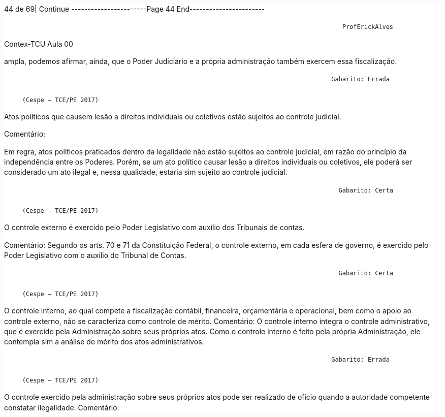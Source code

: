


44 de 69| Continue
-----------------------Page 44 End-----------------------

                                                                                                 ProfErickAlves
 Contex-TCU                                                                           Aula 00


ampla, podemos afirmar, ainda, que o Poder Judiciário e a própria administração também exercem essa
fiscalização.

                                                                                              Gabarito: Errada

         (Cespe – TCE/PE 2017)

Atos políticos que causem lesão a direitos individuais ou coletivos estão sujeitos ao controle judicial.

Comentário:

Em regra, atos políticos praticados dentro da legalidade não estão sujeitos ao controle judicial, em razão do
princípio da independência entre os Poderes. Porém, se um ato político causar lesão a direitos individuais ou
coletivos, ele poderá ser considerado um ato ilegal e, nessa qualidade, estaria sim sujeito ao controle judicial.

                                                                                                Gabarito: Certa

         (Cespe – TCE/PE 2017)

O controle externo é exercido pelo Poder Legislativo com auxílio dos Tribunais de contas.

Comentário:
Segundo os arts. 70 e 71 da Constituição Federal, o controle externo, em cada esfera de governo, é exercido
pelo Poder Legislativo com o auxílio do Tribunal de Contas.

                                                                                                Gabarito: Certa

         (Cespe – TCE/PE 2017)

O controle interno, ao qual compete a fiscalização contábil, financeira, orçamentária e operacional, bem como
o apoio ao controle externo, não se caracteriza como controle de mérito.
Comentário:
O controle interno integra o controle administrativo, que é exercido pela Administração sobre seus próprios
atos. Como o controle interno é feito pela própria Administração, ele contempla sim a análise de mérito dos
atos administrativos.

                                                                                              Gabarito: Errada

         (Cespe – TCE/PE 2017)

O controle exercido pela administração sobre seus próprios atos pode ser realizado de ofício quando a
autoridade competente constatar ilegalidade.
Comentário:

